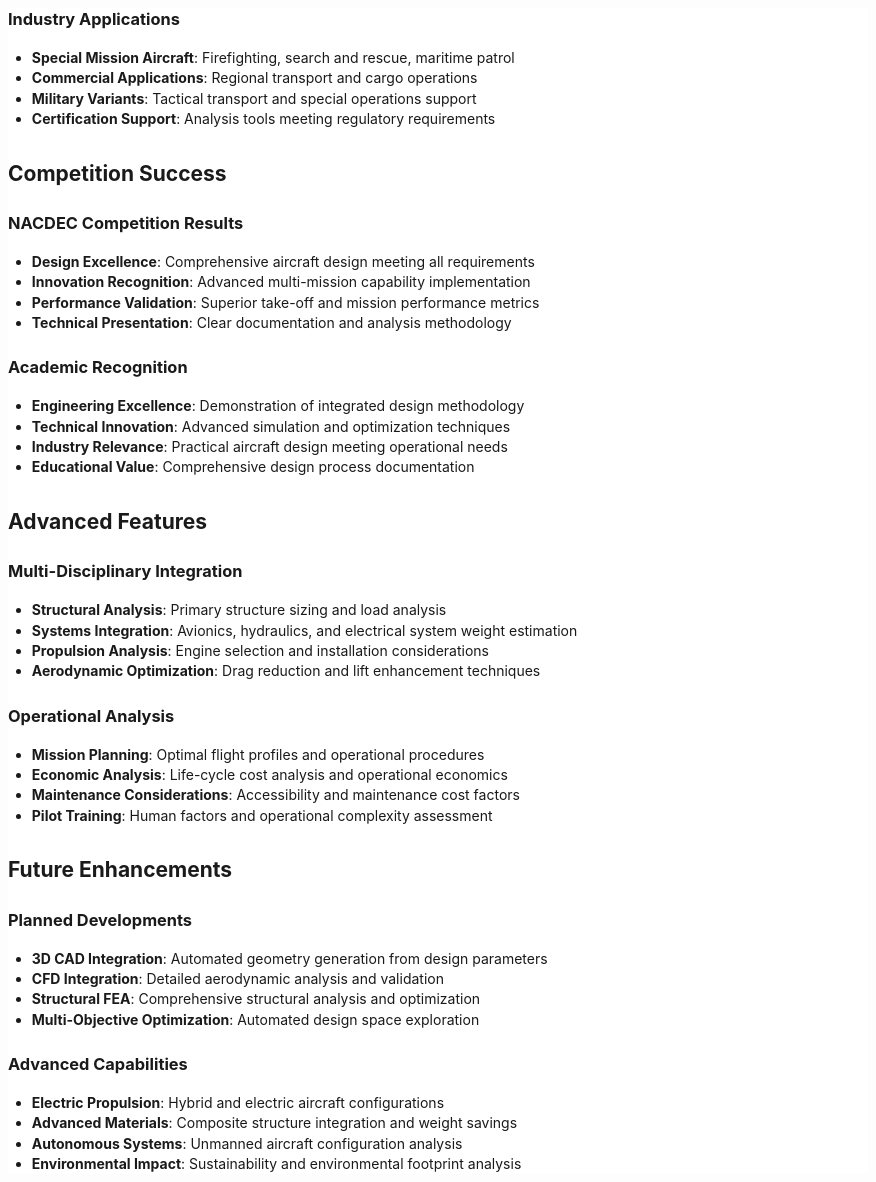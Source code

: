 ### Industry Applications
- **Special Mission Aircraft**: Firefighting, search and rescue, maritime patrol
- **Commercial Applications**: Regional transport and cargo operations
- **Military Variants**: Tactical transport and special operations support
- **Certification Support**: Analysis tools meeting regulatory requirements

## Competition Success

### NACDEC Competition Results
- **Design Excellence**: Comprehensive aircraft design meeting all requirements
- **Innovation Recognition**: Advanced multi-mission capability implementation
- **Performance Validation**: Superior take-off and mission performance metrics
- **Technical Presentation**: Clear documentation and analysis methodology

### Academic Recognition
- **Engineering Excellence**: Demonstration of integrated design methodology
- **Technical Innovation**: Advanced simulation and optimization techniques
- **Industry Relevance**: Practical aircraft design meeting operational needs
- **Educational Value**: Comprehensive design process documentation

## Advanced Features

### Multi-Disciplinary Integration
- **Structural Analysis**: Primary structure sizing and load analysis
- **Systems Integration**: Avionics, hydraulics, and electrical system weight estimation
- **Propulsion Analysis**: Engine selection and installation considerations
- **Aerodynamic Optimization**: Drag reduction and lift enhancement techniques

### Operational Analysis
- **Mission Planning**: Optimal flight profiles and operational procedures
- **Economic Analysis**: Life-cycle cost analysis and operational economics
- **Maintenance Considerations**: Accessibility and maintenance cost factors
- **Pilot Training**: Human factors and operational complexity assessment

## Future Enhancements

### Planned Developments
- **3D CAD Integration**: Automated geometry generation from design parameters
- **CFD Integration**: Detailed aerodynamic analysis and validation
- **Structural FEA**: Comprehensive structural analysis and optimization
- **Multi-Objective Optimization**: Automated design space exploration

### Advanced Capabilities
- **Electric Propulsion**: Hybrid and electric aircraft configurations
- **Advanced Materials**: Composite structure integration and weight savings
- **Autonomous Systems**: Unmanned aircraft configuration analysis
- **Environmental Impact**: Sustainability and environmental footprint analysis
